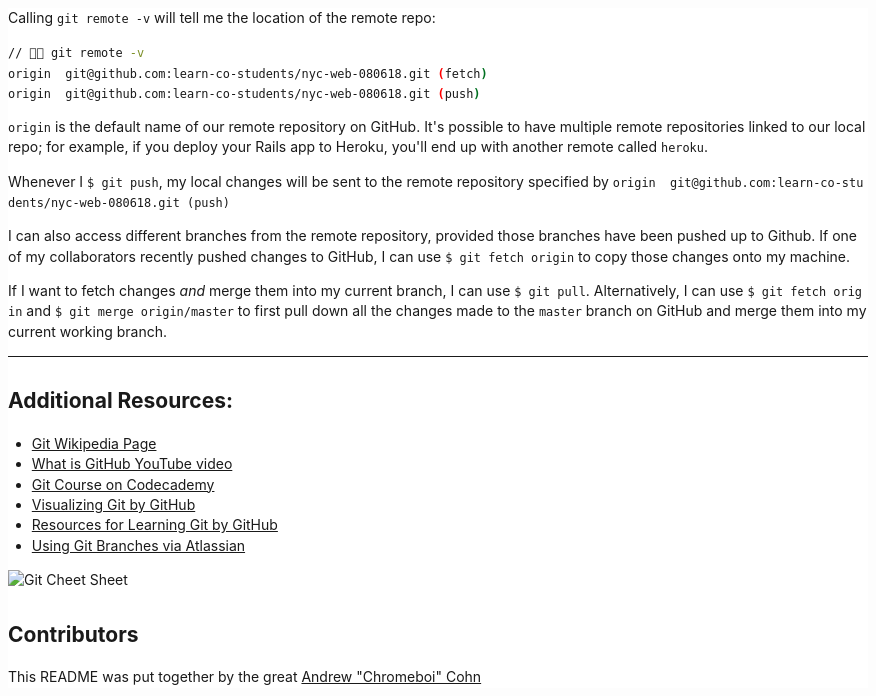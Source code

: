 Calling `git remote -v` will tell me the location of the remote repo:

```sh
// 🌚🍔 git remote -v
origin	git@github.com:learn-co-students/nyc-web-080618.git (fetch)
origin	git@github.com:learn-co-students/nyc-web-080618.git (push)
```

`origin` is the default name of our remote repository on GitHub. It's possible to have multiple remote repositories linked to our local repo; for example, if you deploy your Rails app to Heroku, you'll end up with another remote called `heroku`.

Whenever I `$ git push`, my local changes will be sent to the remote repository specified by `origin  git@github.com:learn-co-students/nyc-web-080618.git (push)`

I can also access different branches from the remote repository, provided those branches have been pushed up to Github. If one of my collaborators recently pushed changes to GitHub, I can use `$ git fetch origin` to copy those changes onto my machine.

If I want to fetch changes *and* merge them into my current branch, I can use `$ git pull`. Alternatively, I can use `$ git fetch origin` and `$ git merge origin/master` to first pull down all the changes made to the `master` branch on GitHub and merge them into my current working branch.

---

## Additional Resources:

- [Git Wikipedia Page](https://en.wikipedia.org/wiki/Git)
- [What is GitHub YouTube video](https://www.youtube.com/watch?v=w3jLJU7DT5E)
- [Git Course on Codecademy](https://www.codecademy.com/learn/learn-git)
- [Visualizing Git by GitHub](http://git-school.github.io/visualizing-git/)
- [Resources for Learning Git by GitHub](https://try.github.io/)
- [Using Git Branches via Atlassian](https://ko.atlassian.com/git/tutorials/using-branches)

![Git Cheet Sheet](https://i.redd.it/8341g68g1v7y.png)

## Contributors

This README was put together by the great [Andrew "Chromeboi" Cohn](https://github.com/realAndrewCohn)
